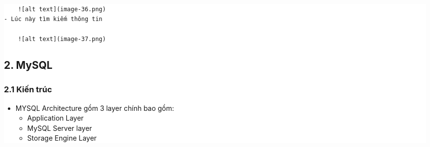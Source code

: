         ![alt text](image-36.png)
    - Lúc này tìm kiếm thông tin

        ![alt text](image-37.png)
## 2. MySQL
### 2.1 Kiến trúc
- MYSQL Architecture gồm 3 layer chính bao gồm:
    - Application Layer
    - MySQL Server layer
    - Storage Engine Layer
